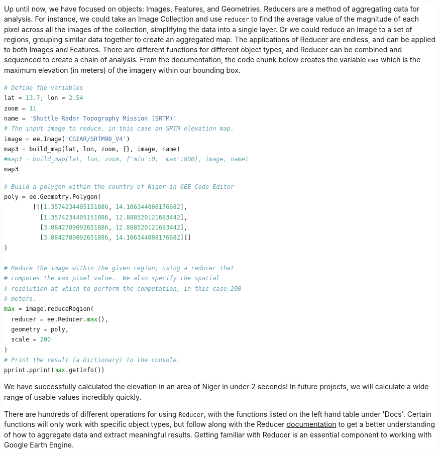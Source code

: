Up until now, we have focused on objects: Images, Features, and Geometries. Reducers are a method of aggregating data for analysis. For instance, we could take an Image Collection and use `reducer` to find the average value of the magnitude of each pixel across all the images of the collection, simplifying the data into a single layer. Or we could reduce an image to a set of regions, grouping similar data together to create an aggregated map. The applications of Reducer are endless, and can be applied to both Images and Features. There are different functions for different object types, and Reducer can be combined and sequenced to create a chain of analysis. From the documentation, the code chunk below creates the variable `max` which is the maximum elevation (in meters) of the imagery within our bounding box.


```python
# Define the variables
lat = 13.7; lon = 2.54
zoom = 11
name = 'Shuttle Radar Topography Mission (SRTM)'
# The input image to reduce, in this case an SRTM elevation map.
image = ee.Image('CGIAR/SRTM90_V4')
map3 = build_map(lat, lon, zoom, {}, image, name)
#map3 = build_map(lat, lon, zoom, {'min':0, 'max':800}, image, name)
map3

```


```python
# Build a polygon within the country of Niger in GEE Code Editor
poly = ee.Geometry.Polygon(
        [[[1.3574234405151886, 14.106344008176682],
          [1.3574234405151886, 12.888520121683442],
          [3.8842789092651886, 12.888520121683442],
          [3.8842789092651886, 14.106344008176682]]]
)

# Reduce the image within the given region, using a reducer that
# computes the max pixel value.  We also specify the spatial
# resolution at which to perform the computation, in this case 200
# meters.
max = image.reduceRegion(
  reducer = ee.Reducer.max(),
  geometry = poly,
  scale = 200
)
# Print the result (a Dictionary) to the console.
pprint.pprint(max.getInfo())
```


We have successfully calculated the elevation in an area of Niger in under 2 seconds! In future projects, we will calculate a wide range of usable values incredibly quickly. 

There are hundreds of different operations for using `Reducer`, with the functions listed on the left hand table under 'Docs'. Certain functions will only work with specific object types, but follow along with the Reducer [documentation](https://developers.google.com/earth-engine/guides/reducers_intro) to get a better understanding of how to aggregate data and extract meaningful results. Getting familiar with Reducer is an essential component to working with Google Earth Engine. 

